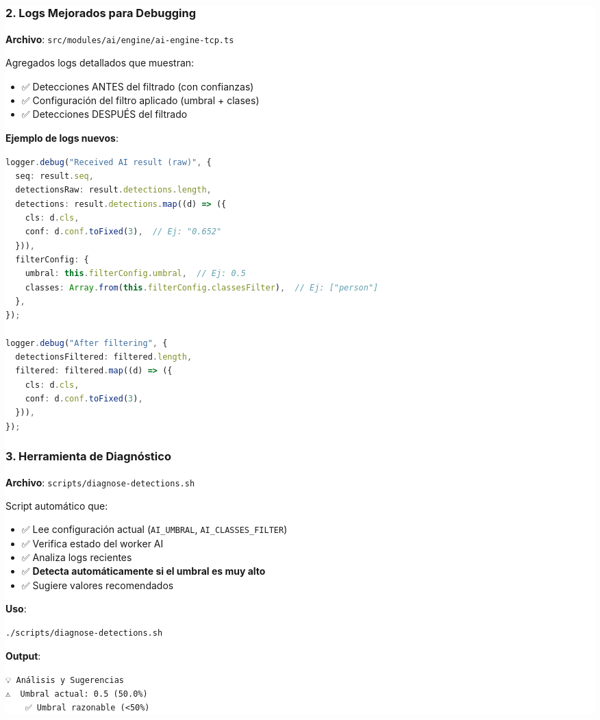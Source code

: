 ### 2. Logs Mejorados para Debugging

**Archivo**: `src/modules/ai/engine/ai-engine-tcp.ts`

Agregados logs detallados que muestran:
- ✅ Detecciones ANTES del filtrado (con confianzas)
- ✅ Configuración del filtro aplicado (umbral + clases)
- ✅ Detecciones DESPUÉS del filtrado

**Ejemplo de logs nuevos**:
```typescript
logger.debug("Received AI result (raw)", {
  seq: result.seq,
  detectionsRaw: result.detections.length,
  detections: result.detections.map((d) => ({
    cls: d.cls,
    conf: d.conf.toFixed(3),  // Ej: "0.652"
  })),
  filterConfig: {
    umbral: this.filterConfig.umbral,  // Ej: 0.5
    classes: Array.from(this.filterConfig.classesFilter),  // Ej: ["person"]
  },
});

logger.debug("After filtering", {
  detectionsFiltered: filtered.length,
  filtered: filtered.map((d) => ({
    cls: d.cls,
    conf: d.conf.toFixed(3),
  })),
});
```

### 3. Herramienta de Diagnóstico

**Archivo**: `scripts/diagnose-detections.sh`

Script automático que:
- ✅ Lee configuración actual (`AI_UMBRAL`, `AI_CLASSES_FILTER`)
- ✅ Verifica estado del worker AI
- ✅ Analiza logs recientes
- ✅ **Detecta automáticamente si el umbral es muy alto**
- ✅ Sugiere valores recomendados

**Uso**:
```bash
./scripts/diagnose-detections.sh
```

**Output**:
```
💡 Análisis y Sugerencias
⚠️  Umbral actual: 0.5 (50.0%)
    ✅ Umbral razonable (<50%)
```
